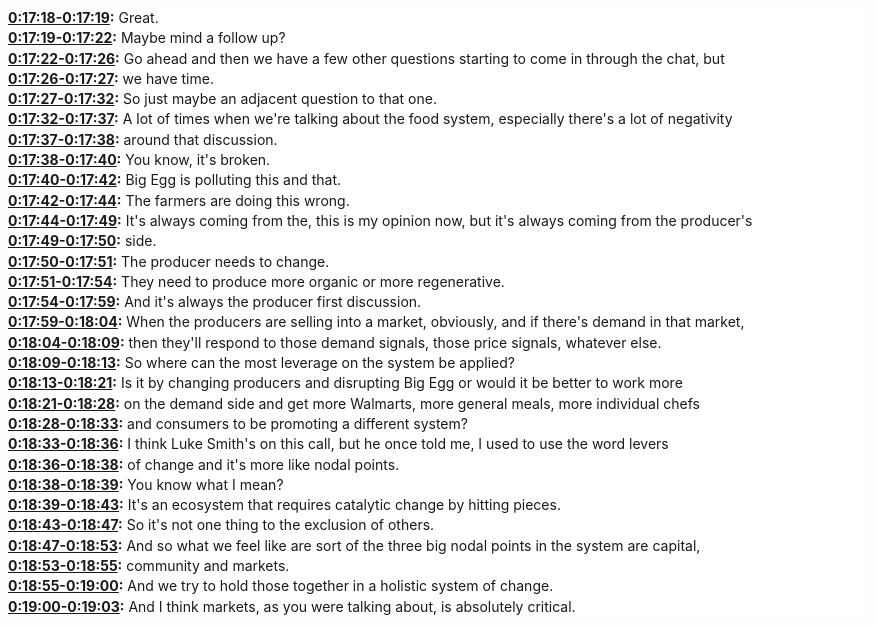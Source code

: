 **[0:17:18-0:17:19](https://investinginregenerativeagriculture.com/qa-webinar-brandon-phil/#t=0:17:18):**  Great.  
**[0:17:19-0:17:22](https://investinginregenerativeagriculture.com/qa-webinar-brandon-phil/#t=0:17:19):**  Maybe mind a follow up?  
**[0:17:22-0:17:26](https://investinginregenerativeagriculture.com/qa-webinar-brandon-phil/#t=0:17:22):**  Go ahead and then we have a few other questions starting to come in through the chat, but  
**[0:17:26-0:17:27](https://investinginregenerativeagriculture.com/qa-webinar-brandon-phil/#t=0:17:26):**  we have time.  
**[0:17:27-0:17:32](https://investinginregenerativeagriculture.com/qa-webinar-brandon-phil/#t=0:17:27):**  So just maybe an adjacent question to that one.  
**[0:17:32-0:17:37](https://investinginregenerativeagriculture.com/qa-webinar-brandon-phil/#t=0:17:32):**  A lot of times when we're talking about the food system, especially there's a lot of negativity  
**[0:17:37-0:17:38](https://investinginregenerativeagriculture.com/qa-webinar-brandon-phil/#t=0:17:37):**  around that discussion.  
**[0:17:38-0:17:40](https://investinginregenerativeagriculture.com/qa-webinar-brandon-phil/#t=0:17:38):**  You know, it's broken.  
**[0:17:40-0:17:42](https://investinginregenerativeagriculture.com/qa-webinar-brandon-phil/#t=0:17:40):**  Big Egg is polluting this and that.  
**[0:17:42-0:17:44](https://investinginregenerativeagriculture.com/qa-webinar-brandon-phil/#t=0:17:42):**  The farmers are doing this wrong.  
**[0:17:44-0:17:49](https://investinginregenerativeagriculture.com/qa-webinar-brandon-phil/#t=0:17:44):**  It's always coming from the, this is my opinion now, but it's always coming from the producer's  
**[0:17:49-0:17:50](https://investinginregenerativeagriculture.com/qa-webinar-brandon-phil/#t=0:17:49):**  side.  
**[0:17:50-0:17:51](https://investinginregenerativeagriculture.com/qa-webinar-brandon-phil/#t=0:17:50):**  The producer needs to change.  
**[0:17:51-0:17:54](https://investinginregenerativeagriculture.com/qa-webinar-brandon-phil/#t=0:17:51):**  They need to produce more organic or more regenerative.  
**[0:17:54-0:17:59](https://investinginregenerativeagriculture.com/qa-webinar-brandon-phil/#t=0:17:54):**  And it's always the producer first discussion.  
**[0:17:59-0:18:04](https://investinginregenerativeagriculture.com/qa-webinar-brandon-phil/#t=0:17:59):**  When the producers are selling into a market, obviously, and if there's demand in that market,  
**[0:18:04-0:18:09](https://investinginregenerativeagriculture.com/qa-webinar-brandon-phil/#t=0:18:04):**  then they'll respond to those demand signals, those price signals, whatever else.  
**[0:18:09-0:18:13](https://investinginregenerativeagriculture.com/qa-webinar-brandon-phil/#t=0:18:09):**  So where can the most leverage on the system be applied?  
**[0:18:13-0:18:21](https://investinginregenerativeagriculture.com/qa-webinar-brandon-phil/#t=0:18:13):**  Is it by changing producers and disrupting Big Egg or would it be better to work more  
**[0:18:21-0:18:28](https://investinginregenerativeagriculture.com/qa-webinar-brandon-phil/#t=0:18:21):**  on the demand side and get more Walmarts, more general meals, more individual chefs  
**[0:18:28-0:18:33](https://investinginregenerativeagriculture.com/qa-webinar-brandon-phil/#t=0:18:28):**  and consumers to be promoting a different system?  
**[0:18:33-0:18:36](https://investinginregenerativeagriculture.com/qa-webinar-brandon-phil/#t=0:18:33):**  I think Luke Smith's on this call, but he once told me, I used to use the word levers  
**[0:18:36-0:18:38](https://investinginregenerativeagriculture.com/qa-webinar-brandon-phil/#t=0:18:36):**  of change and it's more like nodal points.  
**[0:18:38-0:18:39](https://investinginregenerativeagriculture.com/qa-webinar-brandon-phil/#t=0:18:38):**  You know what I mean?  
**[0:18:39-0:18:43](https://investinginregenerativeagriculture.com/qa-webinar-brandon-phil/#t=0:18:39):**  It's an ecosystem that requires catalytic change by hitting pieces.  
**[0:18:43-0:18:47](https://investinginregenerativeagriculture.com/qa-webinar-brandon-phil/#t=0:18:43):**  So it's not one thing to the exclusion of others.  
**[0:18:47-0:18:53](https://investinginregenerativeagriculture.com/qa-webinar-brandon-phil/#t=0:18:47):**  And so what we feel like are sort of the three big nodal points in the system are capital,  
**[0:18:53-0:18:55](https://investinginregenerativeagriculture.com/qa-webinar-brandon-phil/#t=0:18:53):**  community and markets.  
**[0:18:55-0:19:00](https://investinginregenerativeagriculture.com/qa-webinar-brandon-phil/#t=0:18:55):**  And we try to hold those together in a holistic system of change.  
**[0:19:00-0:19:03](https://investinginregenerativeagriculture.com/qa-webinar-brandon-phil/#t=0:19:00):**  And I think markets, as you were talking about, is absolutely critical.  